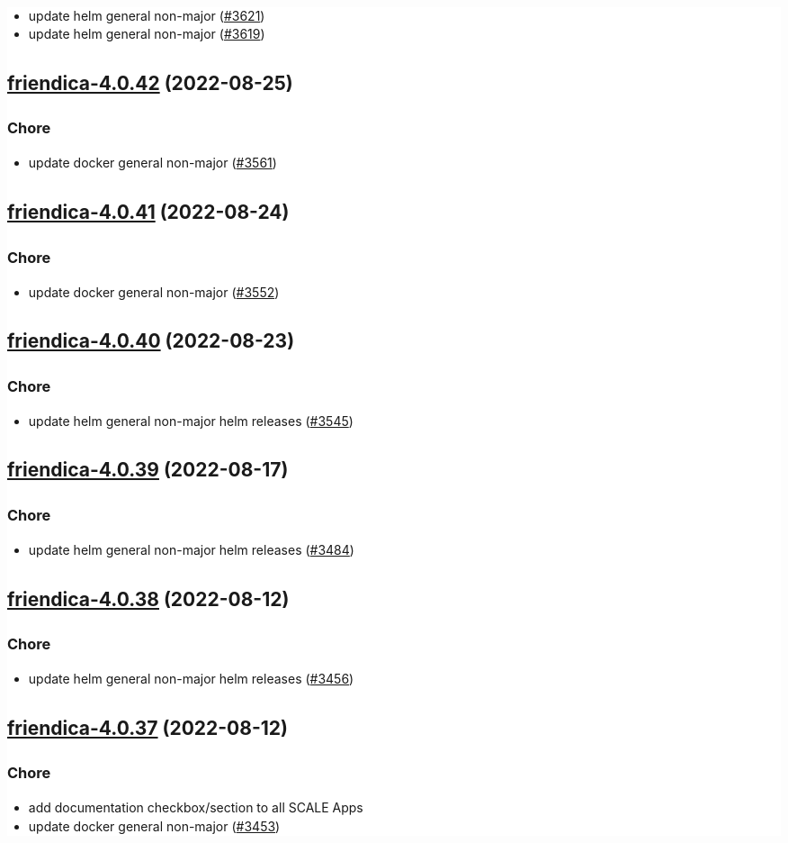 - update helm general non-major ([#3621](https://github.com/truecharts/charts/issues/3621))
- update helm general non-major ([#3619](https://github.com/truecharts/charts/issues/3619))

## [friendica-4.0.42](https://github.com/truecharts/charts/compare/friendica-4.0.41...friendica-4.0.42) (2022-08-25)

### Chore

- update docker general non-major ([#3561](https://github.com/truecharts/charts/issues/3561))

## [friendica-4.0.41](https://github.com/truecharts/charts/compare/friendica-4.0.40...friendica-4.0.41) (2022-08-24)

### Chore

- update docker general non-major ([#3552](https://github.com/truecharts/charts/issues/3552))

## [friendica-4.0.40](https://github.com/truecharts/charts/compare/friendica-4.0.39...friendica-4.0.40) (2022-08-23)

### Chore

- update helm general non-major helm releases ([#3545](https://github.com/truecharts/charts/issues/3545))

## [friendica-4.0.39](https://github.com/truecharts/charts/compare/friendica-4.0.38...friendica-4.0.39) (2022-08-17)

### Chore

- update helm general non-major helm releases ([#3484](https://github.com/truecharts/charts/issues/3484))

## [friendica-4.0.38](https://github.com/truecharts/charts/compare/friendica-4.0.37...friendica-4.0.38) (2022-08-12)

### Chore

- update helm general non-major helm releases ([#3456](https://github.com/truecharts/charts/issues/3456))

## [friendica-4.0.37](https://github.com/truecharts/charts/compare/friendica-4.0.36...friendica-4.0.37) (2022-08-12)

### Chore

- add documentation checkbox/section to all SCALE Apps
- update docker general non-major ([#3453](https://github.com/truecharts/charts/issues/3453))
